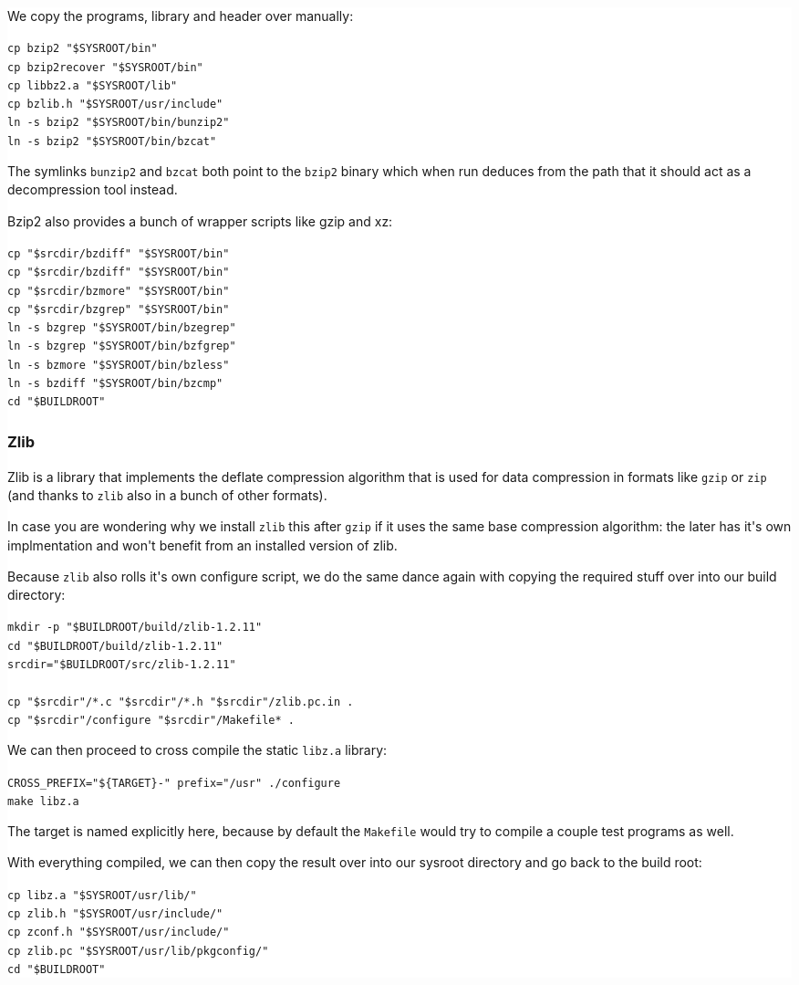 We copy the programs, library and header over manually:

    cp bzip2 "$SYSROOT/bin"
    cp bzip2recover "$SYSROOT/bin"
    cp libbz2.a "$SYSROOT/lib"
    cp bzlib.h "$SYSROOT/usr/include"
    ln -s bzip2 "$SYSROOT/bin/bunzip2"
    ln -s bzip2 "$SYSROOT/bin/bzcat"

The symlinks `bunzip2` and `bzcat` both point to the `bzip2` binary which
when run deduces from the path that it should act as a decompression tool
instead.

Bzip2 also provides a bunch of wrapper scripts like gzip and xz:

    cp "$srcdir/bzdiff" "$SYSROOT/bin"
    cp "$srcdir/bzdiff" "$SYSROOT/bin"
    cp "$srcdir/bzmore" "$SYSROOT/bin"
    cp "$srcdir/bzgrep" "$SYSROOT/bin"
    ln -s bzgrep "$SYSROOT/bin/bzegrep"
    ln -s bzgrep "$SYSROOT/bin/bzfgrep"
    ln -s bzmore "$SYSROOT/bin/bzless"
    ln -s bzdiff "$SYSROOT/bin/bzcmp"
    cd "$BUILDROOT"


### Zlib

Zlib is a library that implements the deflate compression algorithm that is used
for data compression in formats like `gzip` or `zip` (and thanks to `zlib` also
in a bunch of other formats).

In case you are wondering why we install `zlib` this after `gzip` if it uses the
same base compression algorithm: the later has it's own implmentation and won't
benefit from an installed version of zlib.

Because `zlib` also rolls it's own configure script, we do the same dance again
with copying the required stuff over into our build directory:

    mkdir -p "$BUILDROOT/build/zlib-1.2.11"
    cd "$BUILDROOT/build/zlib-1.2.11"
    srcdir="$BUILDROOT/src/zlib-1.2.11"

    cp "$srcdir"/*.c "$srcdir"/*.h "$srcdir"/zlib.pc.in .
    cp "$srcdir"/configure "$srcdir"/Makefile* .

We can then proceed to cross compile the static `libz.a` library:

    CROSS_PREFIX="${TARGET}-" prefix="/usr" ./configure
    make libz.a

The target is named explicitly here, because by default the `Makefile` would
try to compile a couple test programs as well.

With everything compiled, we can then copy the result over into our
sysroot directory and go back to the build root:

    cp libz.a "$SYSROOT/usr/lib/"
    cp zlib.h "$SYSROOT/usr/include/"
    cp zconf.h "$SYSROOT/usr/include/"
    cp zlib.pc "$SYSROOT/usr/lib/pkgconfig/"
	cd "$BUILDROOT"
